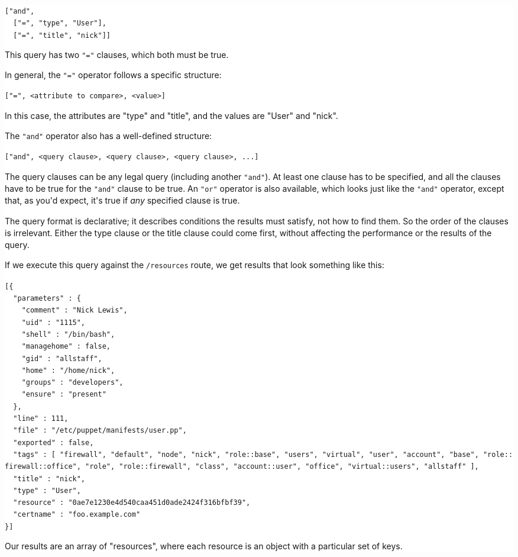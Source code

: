     ["and",
      ["=", "type", "User"],
      ["=", "title", "nick"]]

This query has two `"="` clauses, which both must be true.

In general, the `"="` operator follows a specific structure:

`["=", <attribute to compare>, <value>]`

In this case, the attributes are "type" and "title", and the values are "User"
and "nick".

The `"and"` operator also has a well-defined structure:

`["and", <query clause>, <query clause>, <query clause>, ...]`

The query clauses can be any legal query (including another `"and"`). At least
one clause has to be specified, and all the clauses have to be true for the
`"and"` clause to be true. An `"or"` operator is also available, which looks
just like the `"and"` operator, except that, as you'd expect, it's true if
*any* specified clause is true.

The query format is declarative; it describes conditions the results must
satisfy, not how to find them. So the order of the clauses is irrelevant.
Either the type clause or the title clause could come first, without affecting
the performance or the results of the query.

If we execute this query against the `/resources` route, we get results that
look something like this:

    [{
      "parameters" : {
        "comment" : "Nick Lewis",
        "uid" : "1115",
        "shell" : "/bin/bash",
        "managehome" : false,
        "gid" : "allstaff",
        "home" : "/home/nick",
        "groups" : "developers",
        "ensure" : "present"
      },
      "line" : 111,
      "file" : "/etc/puppet/manifests/user.pp",
      "exported" : false,
      "tags" : [ "firewall", "default", "node", "nick", "role::base", "users", "virtual", "user", "account", "base", "role::firewall::office", "role", "role::firewall", "class", "account::user", "office", "virtual::users", "allstaff" ],
      "title" : "nick",
      "type" : "User",
      "resource" : "0ae7e1230e4d540caa451d0ade2424f316bfbf39",
      "certname" : "foo.example.com"
    }]

Our results are an array of "resources", where each resource is an object with
a particular set of keys.


[config_jetty]: ../../configure.html#jetty-http-settings